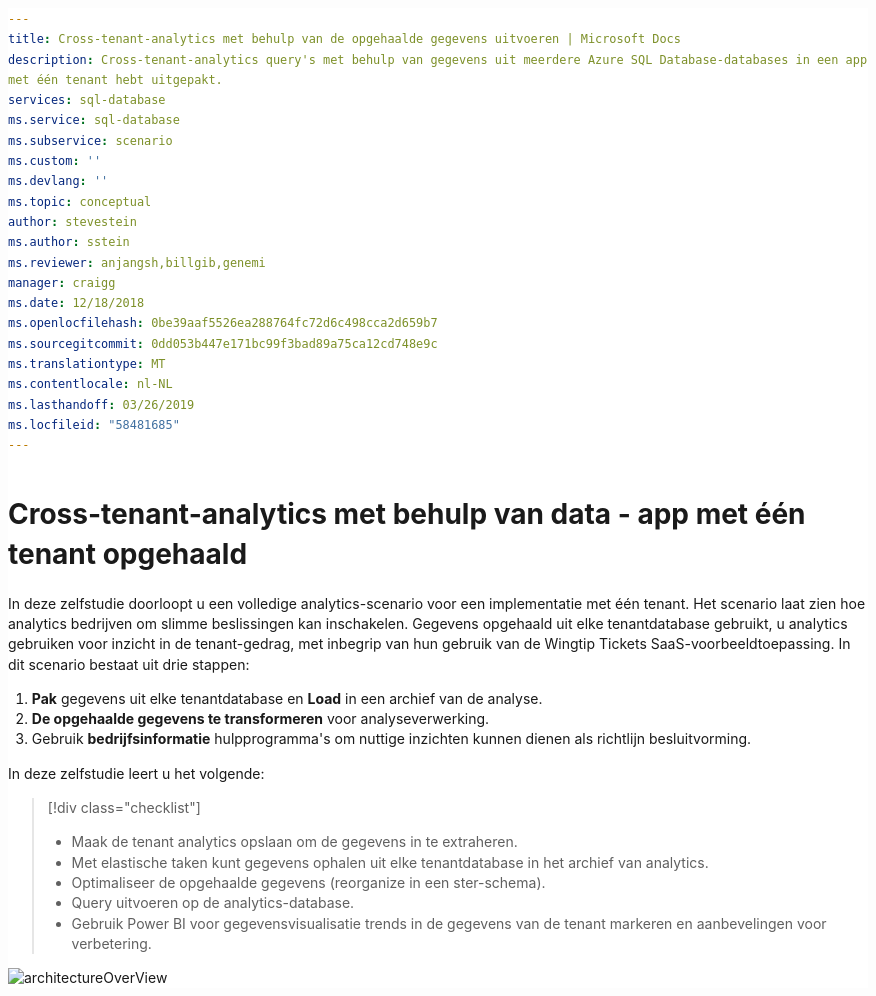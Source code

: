 ```yaml
---
title: Cross-tenant-analytics met behulp van de opgehaalde gegevens uitvoeren | Microsoft Docs
description: Cross-tenant-analytics query's met behulp van gegevens uit meerdere Azure SQL Database-databases in een app met één tenant hebt uitgepakt.
services: sql-database
ms.service: sql-database
ms.subservice: scenario
ms.custom: ''
ms.devlang: ''
ms.topic: conceptual
author: stevestein
ms.author: sstein
ms.reviewer: anjangsh,billgib,genemi
manager: craigg
ms.date: 12/18/2018
ms.openlocfilehash: 0be39aaf5526ea288764fc72d6c498cca2d659b7
ms.sourcegitcommit: 0dd053b447e171bc99f3bad89a75ca12cd748e9c
ms.translationtype: MT
ms.contentlocale: nl-NL
ms.lasthandoff: 03/26/2019
ms.locfileid: "58481685"
---
```

# <a name="cross-tenant-analytics-using-extracted-data---single-tenant-app"></a>Cross-tenant-analytics met behulp van data - app met één tenant opgehaald
 
In deze zelfstudie doorloopt u een volledige analytics-scenario voor een implementatie met één tenant. Het scenario laat zien hoe analytics bedrijven om slimme beslissingen kan inschakelen. Gegevens opgehaald uit elke tenantdatabase gebruikt, u analytics gebruiken voor inzicht in de tenant-gedrag, met inbegrip van hun gebruik van de Wingtip Tickets SaaS-voorbeeldtoepassing. In dit scenario bestaat uit drie stappen: 

1.  **Pak** gegevens uit elke tenantdatabase en **Load** in een archief van de analyse.
2.  **De opgehaalde gegevens te transformeren** voor analyseverwerking.
3.  Gebruik **bedrijfsinformatie** hulpprogramma's om nuttige inzichten kunnen dienen als richtlijn besluitvorming. 

In deze zelfstudie leert u het volgende:

> [!div class="checklist"]
> - Maak de tenant analytics opslaan om de gegevens in te extraheren.
> - Met elastische taken kunt gegevens ophalen uit elke tenantdatabase in het archief van analytics.
> - Optimaliseer de opgehaalde gegevens (reorganize in een ster-schema).
> - Query uitvoeren op de analytics-database.
> - Gebruik Power BI voor gegevensvisualisatie trends in de gegevens van de tenant markeren en aanbevelingen voor verbetering.

![architectureOverView](media/saas-tenancy-tenant-analytics/architectureOverview.png)
